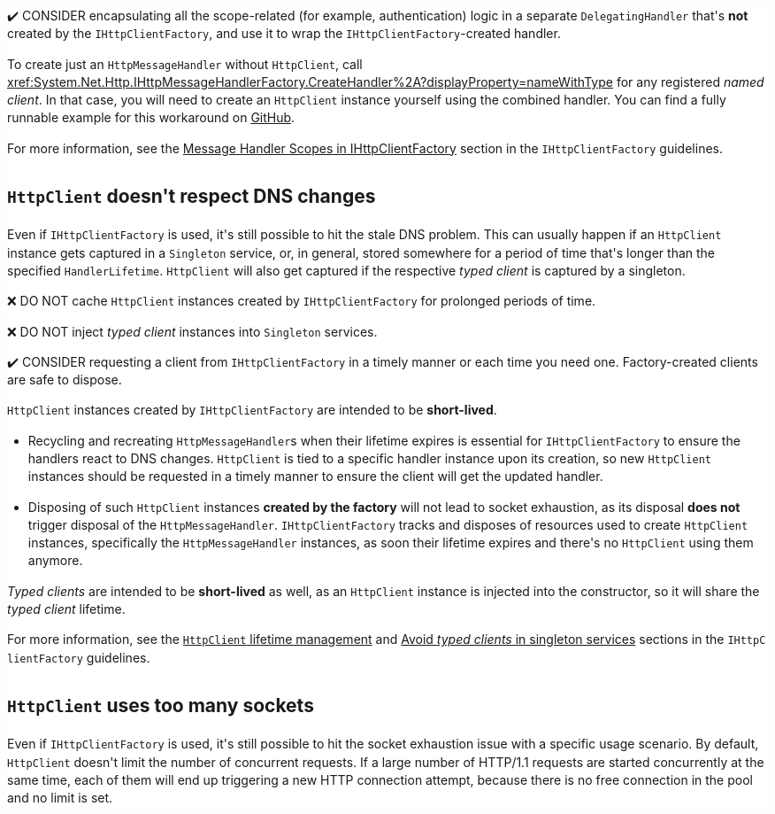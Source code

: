 ✔️ CONSIDER encapsulating all the scope-related (for example, authentication) logic in a separate `DelegatingHandler` that's **not** created by the `IHttpClientFactory`, and use it to wrap the `IHttpClientFactory`-created handler.

To create just an `HttpMessageHandler` without `HttpClient`, call <xref:System.Net.Http.IHttpMessageHandlerFactory.CreateHandler%2A?displayProperty=nameWithType> for any registered _named client_. In that case, you will need to create an `HttpClient` instance yourself using the combined handler. You can find a fully runnable example for this workaround on [GitHub](https://github.com/dotnet/docs/tree/main/docs/core/extensions/snippets/http/scopeworkaround).

For more information, see the [Message Handler Scopes in IHttpClientFactory](httpclient-factory.md#message-handler-scopes-in-ihttpclientfactory) section in the `IHttpClientFactory` guidelines.

## `HttpClient` doesn't respect DNS changes

Even if `IHttpClientFactory` is used, it's still possible to hit the stale DNS problem. This can usually happen if an `HttpClient` instance gets captured in a `Singleton` service, or, in general, stored somewhere for a period of time that's longer than the specified `HandlerLifetime`. `HttpClient` will also get captured if the respective _typed client_ is captured by a singleton.

❌ DO NOT cache `HttpClient` instances created by `IHttpClientFactory` for prolonged periods of time.

❌ DO NOT inject _typed client_ instances into `Singleton` services.

✔️ CONSIDER requesting a client from `IHttpClientFactory` in a timely manner or each time you need one. Factory-created clients are safe to dispose.

`HttpClient` instances created by `IHttpClientFactory` are intended to be **short-lived**.

- Recycling and recreating `HttpMessageHandler`s when their lifetime expires is essential for `IHttpClientFactory` to ensure the handlers react to DNS changes. `HttpClient` is tied to a specific handler instance upon its creation, so new `HttpClient` instances should be requested in a timely manner to ensure the client will get the updated handler.

- Disposing of such `HttpClient` instances **created by the factory** will not lead to socket exhaustion, as its disposal **does not** trigger disposal of the `HttpMessageHandler`. `IHttpClientFactory` tracks and disposes of resources used to create `HttpClient` instances, specifically the `HttpMessageHandler` instances, as soon their lifetime expires and there's no `HttpClient` using them anymore.

_Typed clients_ are intended to be **short-lived** as well, as an `HttpClient` instance is injected into the constructor, so it will share the _typed client_ lifetime.

For more information, see the [`HttpClient` lifetime management](httpclient-factory.md#httpclient-lifetime-management) and [Avoid _typed clients_ in singleton services](httpclient-factory.md#avoid-typed-clients-in-singleton-services) sections in the `IHttpClientFactory` guidelines.

## `HttpClient` uses too many sockets

Even if `IHttpClientFactory` is used, it's still possible to hit the socket exhaustion issue with a specific usage scenario. By default, `HttpClient` doesn't limit the number of concurrent requests. If a large number of HTTP/1.1 requests are started concurrently at the same time, each of them will end up triggering a new HTTP connection attempt, because there is no free connection in the pool and no limit is set.
